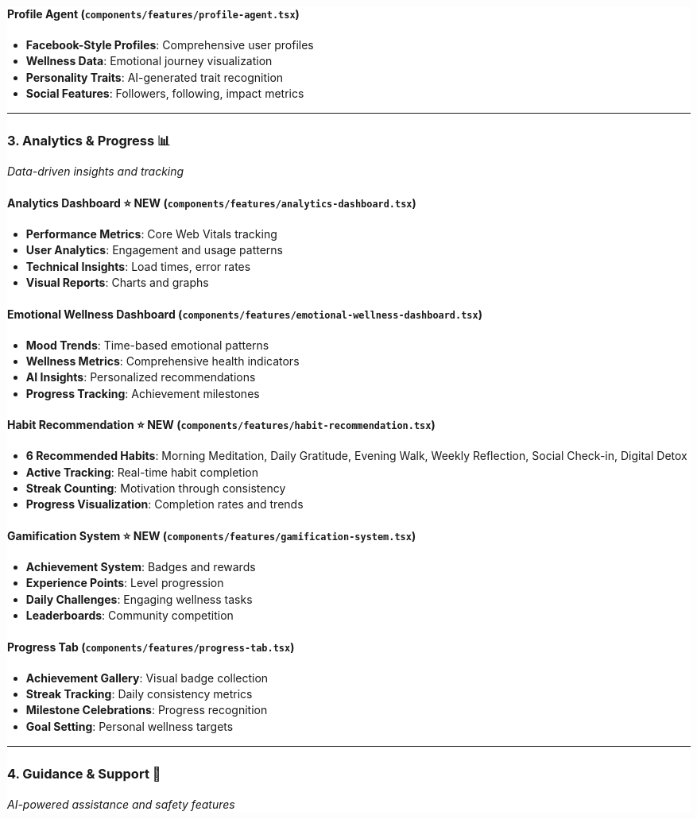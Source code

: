 #### **Profile Agent** (`components/features/profile-agent.tsx`)
- **Facebook-Style Profiles**: Comprehensive user profiles
- **Wellness Data**: Emotional journey visualization
- **Personality Traits**: AI-generated trait recognition
- **Social Features**: Followers, following, impact metrics

---

### **3. Analytics & Progress** 📊
*Data-driven insights and tracking*

#### **Analytics Dashboard** ⭐ **NEW** (`components/features/analytics-dashboard.tsx`)
- **Performance Metrics**: Core Web Vitals tracking
- **User Analytics**: Engagement and usage patterns
- **Technical Insights**: Load times, error rates
- **Visual Reports**: Charts and graphs

#### **Emotional Wellness Dashboard** (`components/features/emotional-wellness-dashboard.tsx`)
- **Mood Trends**: Time-based emotional patterns
- **Wellness Metrics**: Comprehensive health indicators
- **AI Insights**: Personalized recommendations
- **Progress Tracking**: Achievement milestones

#### **Habit Recommendation** ⭐ **NEW** (`components/features/habit-recommendation.tsx`)
- **6 Recommended Habits**: Morning Meditation, Daily Gratitude, Evening Walk, Weekly Reflection, Social Check-in, Digital Detox
- **Active Tracking**: Real-time habit completion
- **Streak Counting**: Motivation through consistency
- **Progress Visualization**: Completion rates and trends

#### **Gamification System** ⭐ **NEW** (`components/features/gamification-system.tsx`)
- **Achievement System**: Badges and rewards
- **Experience Points**: Level progression
- **Daily Challenges**: Engaging wellness tasks
- **Leaderboards**: Community competition

#### **Progress Tab** (`components/features/progress-tab.tsx`)
- **Achievement Gallery**: Visual badge collection
- **Streak Tracking**: Daily consistency metrics
- **Milestone Celebrations**: Progress recognition
- **Goal Setting**: Personal wellness targets

---

### **4. Guidance & Support** 🧠
*AI-powered assistance and safety features*
